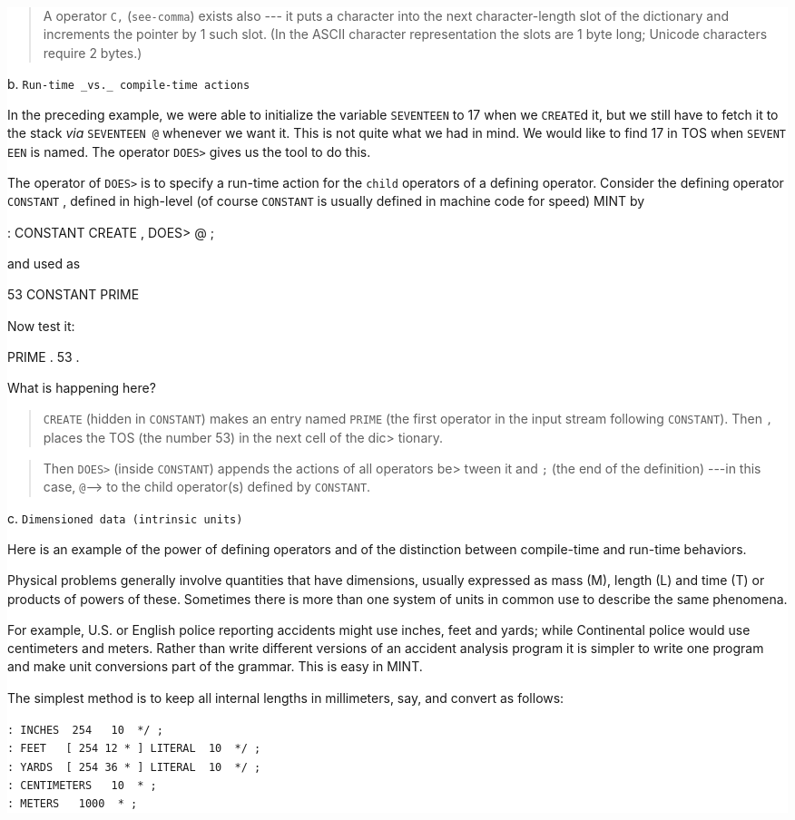 > A operator `C,` (`see-comma`) exists also --- it puts a character into
> the next character-length slot of the dictionary and increments
> the pointer by 1 such slot. (In the ASCII character representation
> the slots are 1 byte long; Unicode characters require 2 bytes.)

b. `Run-time _vs._ compile-time actions`

In the preceding example, we were able to initialize the variable
`SEVENTEEN` to 17 when we `CREATE`d it, but we still have to fetch it to
the stack _via_ `SEVENTEEN @` whenever we want it. This is not quite what
we had in mind. We would like to find 17 in TOS when `SEVENTEEN` is
named. The operator `DOES>` gives us the tool to do this.

The operator of `DOES>` is to specify a run-time action for the `child`
operators of a defining operator. Consider the defining operator `CONSTANT` , defined in high-level (of course `CONSTANT` is usually defined in machine
code for speed) MINT by

: CONSTANT CREATE , DOES> @ ;

and used as

53 CONSTANT PRIME <cr>

Now test it:

PRIME . <cr> 53 .

What is happening here?

> `CREATE` (hidden in `CONSTANT`) makes an entry named `PRIME` (the
> first operator in the input stream following `CONSTANT`). Then `,`
> places the TOS (the number 53) in the next cell of the dic> tionary.

> Then `DOES>` (inside `CONSTANT`) appends the actions of all operators be> tween it and `;` (the end of the definition) ---in this case, `@`--> to the child operator(s) defined by `CONSTANT`.

c. `Dimensioned data (intrinsic units)`

Here is an example of the power of defining operators and of the distinction between compile-time and run-time behaviors.

Physical problems generally involve quantities that have dimensions,
usually expressed as mass (M), length (L) and time (T) or products of
powers of these. Sometimes there is more than one system of units in
common use to describe the same phenomena.

For example, U.S. or English police reporting accidents might use
inches, feet and yards; while Continental police would use centimeters
and meters. Rather than write different versions of an accident analysis program it is simpler to write one program and make unit conversions part of the grammar. This is easy in MINT.

The simplest method is to keep all internal lengths in millimeters,
say, and convert as follows:

    : INCHES  254   10  */ ;
    : FEET   [ 254 12 * ] LITERAL  10  */ ;
    : YARDS  [ 254 36 * ] LITERAL  10  */ ;
    : CENTIMETERS   10  * ;
    : METERS   1000  * ;
